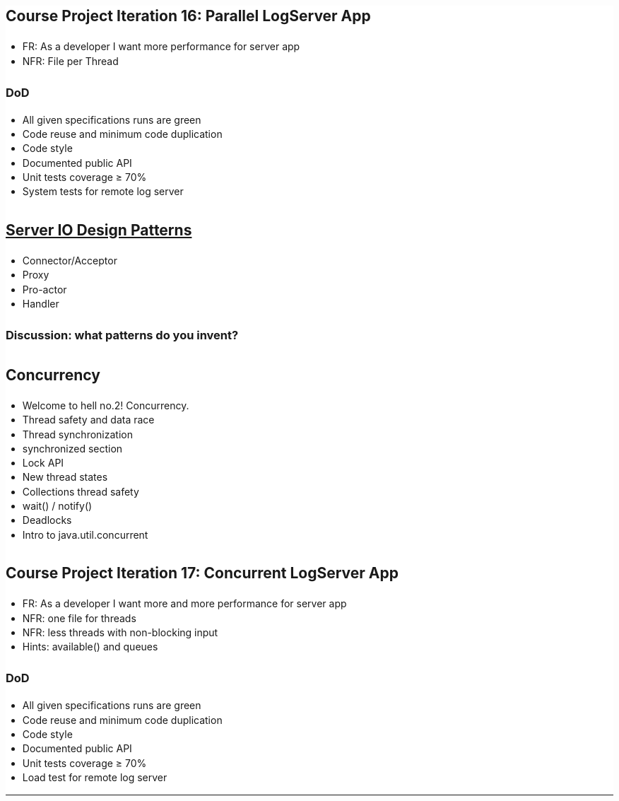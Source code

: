 ## Course Project Iteration 16: Parallel LogServer App
- FR: As a developer I want more performance for server app
- NFR: File per Thread

### DoD
- All given specifications runs are green
- Code reuse and minimum code duplication
- Code style
- Documented public API
- Unit tests coverage ≥ 70%
- System tests for remote log server

## [Server IO Design Patterns](https://www.dre.vanderbilt.edu/~schmidt/PDF/OOCP-tutorial4.pdf)
- Connector/Acceptor
- Proxy
- Pro-actor
- Handler

### Discussion: what patterns do you invent?

## Concurrency
- Welcome to hell no.2! Concurrency.
- Thread safety and data race
- Thread synchronization
- synchronized section
- Lock API
- New thread states
- Collections thread safety
- wait() / notify()
- Deadlocks
- Intro to java.util.concurrent

## Course Project Iteration 17: Concurrent LogServer App
- FR: As a developer I want more and more performance for server app
- NFR: one file for threads
- NFR: less threads with non-blocking input
- Hints: available() and queues

### DoD
- All given specifications runs are green
- Code reuse and minimum code duplication
- Code style
- Documented public API
- Unit tests coverage ≥ 70%
- Load test for remote log server

---
